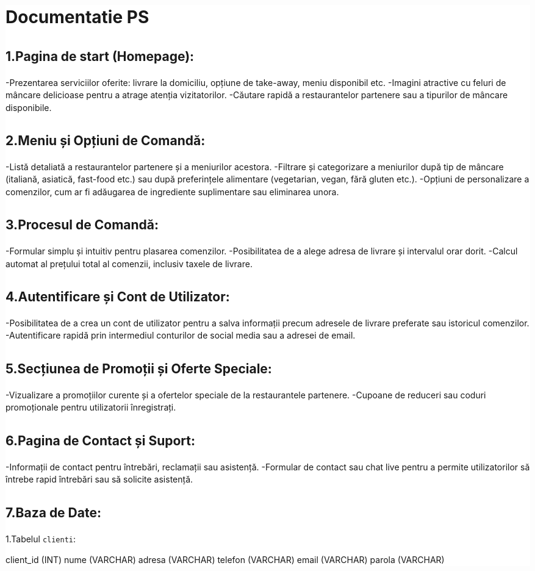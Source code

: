 # Documentatie PS
## 1.Pagina de start (Homepage):
-Prezentarea serviciilor oferite: livrare la domiciliu, opțiune de take-away, meniu disponibil etc.
-Imagini atractive cu feluri de mâncare delicioase pentru a atrage atenția vizitatorilor.
-Căutare rapidă a restaurantelor partenere sau a tipurilor de mâncare disponibile.

## 2.Meniu și Opțiuni de Comandă:

-Listă detaliată a restaurantelor partenere și a meniurilor acestora.
-Filtrare și categorizare a meniurilor după tip de mâncare (italiană, asiatică, fast-food etc.) sau după preferințele alimentare (vegetarian, vegan, fără gluten etc.).
-Opțiuni de personalizare a comenzilor, cum ar fi adăugarea de ingrediente suplimentare sau eliminarea unora.

## 3.Procesul de Comandă:

-Formular simplu și intuitiv pentru plasarea comenzilor.
-Posibilitatea de a alege adresa de livrare și intervalul orar dorit.
-Calcul automat al prețului total al comenzii, inclusiv taxele de livrare.

## 4.Autentificare și Cont de Utilizator:

-Posibilitatea de a crea un cont de utilizator pentru a salva informații precum adresele de livrare preferate sau istoricul comenzilor.
-Autentificare rapidă prin intermediul conturilor de social media sau a adresei de email.

## 5.Secțiunea de Promoții și Oferte Speciale:

-Vizualizare a promoțiilor curente și a ofertelor speciale de la restaurantele partenere.
-Cupoane de reduceri sau coduri promoționale pentru utilizatorii înregistrați.

## 6.Pagina de Contact și Suport:

-Informații de contact pentru întrebări, reclamații sau asistență.
-Formular de contact sau chat live pentru a permite utilizatorilor să întrebe rapid întrebări sau să solicite asistență.

## 7.Baza de Date:

1.Tabelul `clienti`:

client_id (INT)
nume (VARCHAR)
adresa (VARCHAR)
telefon (VARCHAR)
email (VARCHAR)
parola (VARCHAR)
